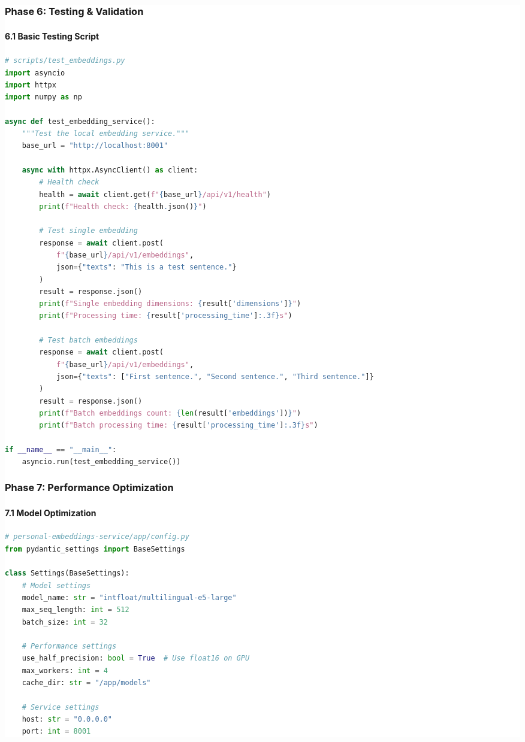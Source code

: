 ### Phase 6: Testing & Validation

#### 6.1 Basic Testing Script

```python
# scripts/test_embeddings.py
import asyncio
import httpx
import numpy as np

async def test_embedding_service():
    """Test the local embedding service."""
    base_url = "http://localhost:8001"

    async with httpx.AsyncClient() as client:
        # Health check
        health = await client.get(f"{base_url}/api/v1/health")
        print(f"Health check: {health.json()}")

        # Test single embedding
        response = await client.post(
            f"{base_url}/api/v1/embeddings",
            json={"texts": "This is a test sentence."}
        )
        result = response.json()
        print(f"Single embedding dimensions: {result['dimensions']}")
        print(f"Processing time: {result['processing_time']:.3f}s")

        # Test batch embeddings
        response = await client.post(
            f"{base_url}/api/v1/embeddings",
            json={"texts": ["First sentence.", "Second sentence.", "Third sentence."]}
        )
        result = response.json()
        print(f"Batch embeddings count: {len(result['embeddings'])}")
        print(f"Batch processing time: {result['processing_time']:.3f}s")

if __name__ == "__main__":
    asyncio.run(test_embedding_service())
```

### Phase 7: Performance Optimization

#### 7.1 Model Optimization

```python
# personal-embeddings-service/app/config.py
from pydantic_settings import BaseSettings

class Settings(BaseSettings):
    # Model settings
    model_name: str = "intfloat/multilingual-e5-large"
    max_seq_length: int = 512
    batch_size: int = 32

    # Performance settings
    use_half_precision: bool = True  # Use float16 on GPU
    max_workers: int = 4
    cache_dir: str = "/app/models"

    # Service settings
    host: str = "0.0.0.0"
    port: int = 8001

```